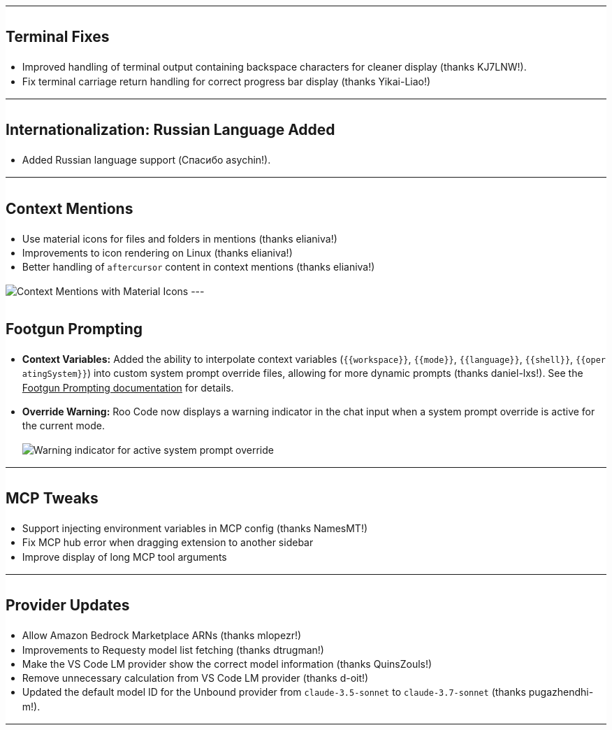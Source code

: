 
---

## Terminal Fixes

*   Improved handling of terminal output containing backspace characters for cleaner display (thanks KJ7LNW!).
*   Fix terminal carriage return handling for correct progress bar display (thanks Yikai-Liao!)

---

## Internationalization: Russian Language Added

*   Added Russian language support (Спасибо asychin!).

---

## Context Mentions

*   Use material icons for files and folders in mentions (thanks elianiva!)
*   Improvements to icon rendering on Linux (thanks elianiva!)
*   Better handling of `aftercursor` content in context mentions (thanks elianiva!)

<img src="/img/v3.14.0/v3.14.0.png" alt="Context Mentions with Material Icons" width="600" />
---

## Footgun Prompting

*   **Context Variables:** Added the ability to interpolate context variables (`{{workspace}}`, `{{mode}}`, `{{language}}`, `{{shell}}`, `{{operatingSystem}}`) into custom system prompt override files, allowing for more dynamic prompts (thanks daniel-lxs!). See the [Footgun Prompting documentation](/advanced-usage/footgun-prompting#using-context-variables) for details.
*   **Override Warning:** Roo Code now displays a warning indicator in the chat input when a system prompt override is active for the current mode.

    <img src="/img/footgun-prompting/footgun-prompting-1.png" alt="Warning indicator for active system prompt override" width="600" />


---

## MCP Tweaks

*   Support injecting environment variables in MCP config (thanks NamesMT!)
*   Fix MCP hub error when dragging extension to another sidebar
*   Improve display of long MCP tool arguments

---

## Provider Updates

*   Allow Amazon Bedrock Marketplace ARNs (thanks mlopezr!)
*   Improvements to Requesty model list fetching (thanks dtrugman!)
*   Make the VS Code LM provider show the correct model information (thanks QuinsZouls!)
*   Remove unnecessary calculation from VS Code LM provider (thanks d-oit!)
*   Updated the default model ID for the Unbound provider from `claude-3.5-sonnet` to `claude-3.7-sonnet` (thanks pugazhendhi-m!).

---